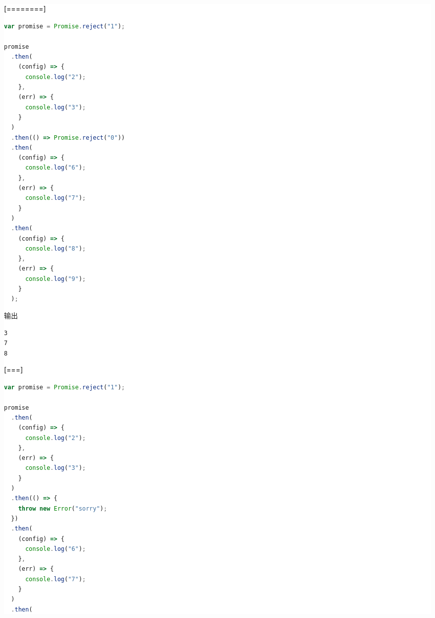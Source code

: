 [========]

```javascript
var promise = Promise.reject("1");

promise
  .then(
    (config) => {
      console.log("2");
    },
    (err) => {
      console.log("3");
    }
  )
  .then(() => Promise.reject("0"))
  .then(
    (config) => {
      console.log("6");
    },
    (err) => {
      console.log("7");
    }
  )
  .then(
    (config) => {
      console.log("8");
    },
    (err) => {
      console.log("9");
    }
  );
```

输出

```
3
7
8
```

[===]

```javascript
var promise = Promise.reject("1");

promise
  .then(
    (config) => {
      console.log("2");
    },
    (err) => {
      console.log("3");
    }
  )
  .then(() => {
    throw new Error("sorry");
  })
  .then(
    (config) => {
      console.log("6");
    },
    (err) => {
      console.log("7");
    }
  )
  .then(
```